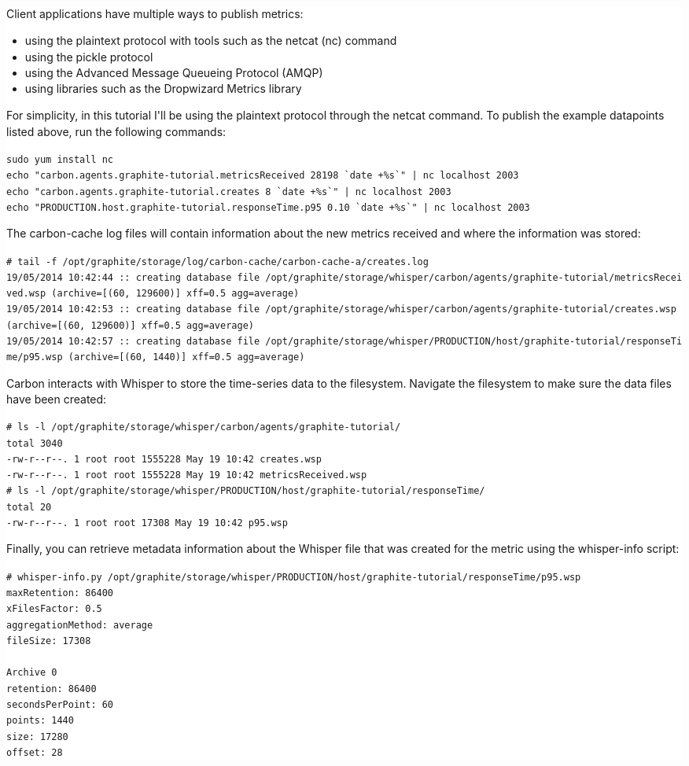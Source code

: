 Client applications have multiple ways to publish metrics:

* using the plaintext protocol with tools such as the netcat (nc) command
* using the pickle protocol
* using the Advanced Message Queueing Protocol (AMQP)
* using libraries such as the Dropwizard Metrics library

For simplicity, in this tutorial I'll be using the plaintext protocol through the netcat command. To publish the example datapoints listed above, run the following commands:

```
sudo yum install nc
echo "carbon.agents.graphite-tutorial.metricsReceived 28198 `date +%s`" | nc localhost 2003
echo "carbon.agents.graphite-tutorial.creates 8 `date +%s`" | nc localhost 2003
echo "PRODUCTION.host.graphite-tutorial.responseTime.p95 0.10 `date +%s`" | nc localhost 2003
```

The carbon-cache log files will contain information about the new metrics received and where the information was stored:
```
# tail -f /opt/graphite/storage/log/carbon-cache/carbon-cache-a/creates.log
19/05/2014 10:42:44 :: creating database file /opt/graphite/storage/whisper/carbon/agents/graphite-tutorial/metricsReceived.wsp (archive=[(60, 129600)] xff=0.5 agg=average)
19/05/2014 10:42:53 :: creating database file /opt/graphite/storage/whisper/carbon/agents/graphite-tutorial/creates.wsp (archive=[(60, 129600)] xff=0.5 agg=average)
19/05/2014 10:42:57 :: creating database file /opt/graphite/storage/whisper/PRODUCTION/host/graphite-tutorial/responseTime/p95.wsp (archive=[(60, 1440)] xff=0.5 agg=average)
```

Carbon interacts with Whisper to store the time-series data to the filesystem. Navigate the filesystem to make sure the data files have been created:
```
# ls -l /opt/graphite/storage/whisper/carbon/agents/graphite-tutorial/
total 3040
-rw-r--r--. 1 root root 1555228 May 19 10:42 creates.wsp
-rw-r--r--. 1 root root 1555228 May 19 10:42 metricsReceived.wsp
# ls -l /opt/graphite/storage/whisper/PRODUCTION/host/graphite-tutorial/responseTime/
total 20
-rw-r--r--. 1 root root 17308 May 19 10:42 p95.wsp
```

Finally, you can retrieve metadata information about the Whisper file that was created for the metric using the whisper-info script:
```
# whisper-info.py /opt/graphite/storage/whisper/PRODUCTION/host/graphite-tutorial/responseTime/p95.wsp 
maxRetention: 86400
xFilesFactor: 0.5
aggregationMethod: average
fileSize: 17308

Archive 0
retention: 86400
secondsPerPoint: 60
points: 1440
size: 17280
offset: 28
```
